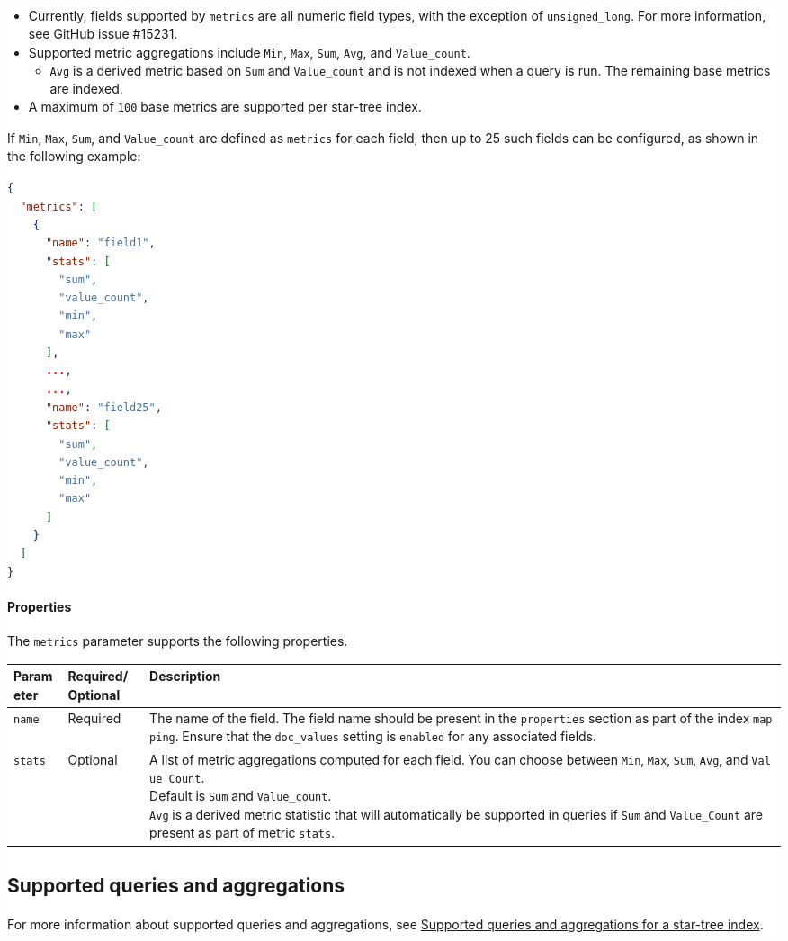 - Currently, fields supported by `metrics` are all [numeric field types](https://opensearch.org/docs/latest/field-types/supported-field-types/numeric/), with the exception of `unsigned_long`. For more information, see [GitHub issue #15231](https://github.com/opensearch-project/OpenSearch/issues/15231). 
- Supported metric aggregations include `Min`, `Max`, `Sum`, `Avg`, and `Value_count`. 
    - `Avg` is a derived metric based on `Sum` and `Value_count` and is not indexed when a query is run. The remaining base metrics are indexed.
- A maximum of `100` base metrics are supported per star-tree index.

If `Min`, `Max`, `Sum`, and `Value_count` are defined as `metrics` for each field, then up to 25 such fields can be configured, as shown in the following example:

```json
{
  "metrics": [
    {
      "name": "field1",
      "stats": [
        "sum",
        "value_count",
        "min",
        "max"
      ],
      ...,
      ...,
      "name": "field25",
      "stats": [
        "sum",
        "value_count",
        "min",
        "max"
      ]
    }
  ]
}
```


#### Properties

The `metrics` parameter supports the following properties.

| Parameter   | Required/Optional | Description  | 
| :--- | :--- | :--- |
| `name` | Required | The name of the field. The field name should be present in the `properties` section as part of the index `mapping`. Ensure that the `doc_values` setting is `enabled` for any associated fields. |
| `stats` | Optional | A list of metric aggregations computed for each field. You can choose between `Min`, `Max`, `Sum`, `Avg`, and `Value Count`.<br/>Default is `Sum` and `Value_count`.<br/>`Avg` is a derived metric statistic that will automatically be supported in queries if `Sum` and `Value_Count` are present as part of metric `stats`.


## Supported queries and aggregations

For more information about supported queries and aggregations, see [Supported queries and aggregations for a star-tree index]({{site.url}}{{site.baseurl}}/search-plugins/star-tree-index/#supported-queries-and-aggregations).

